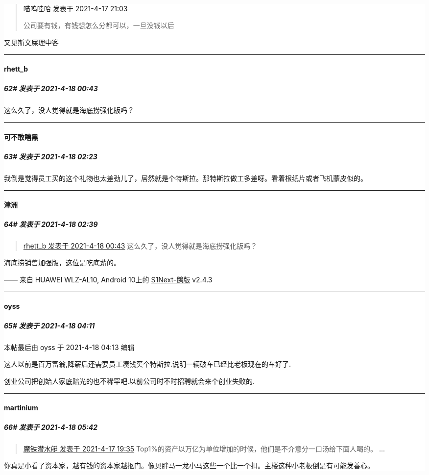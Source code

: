
<blockquote><a href="httphttps://bbs.saraba1st.com/2b/forum.php?mod=redirect&amp;goto=findpost&amp;pid=50970436&amp;ptid=1999546" target="_blank">喵呜哇哈 发表于 2021-4-17 21:03</a>

公司要有钱，有钱想怎么分都可以，一旦没钱以后</blockquote>
又见斯文屎理中客


-----

####  rhett_b  
##### 62#       发表于 2021-4-18 00:43


这么久了，没人觉得就是海底捞强化版吗？


-----

####  可不敢瞎黑  
##### 63#       发表于 2021-4-18 02:23


我倒是觉得员工买的这个礼物也太差劲儿了，居然就是个特斯拉。那特斯拉做工多差呀。看着根纸片或者飞机蒙皮似的。


-----

####  津洲  
##### 64#       发表于 2021-4-18 02:39


<blockquote><a href="httphttps://bbs.saraba1st.com/2b/forum.php?mod=redirect&amp;goto=findpost&amp;pid=50972548&amp;ptid=1999546" target="_blank">rhett_b 发表于 2021-4-18 00:43</a>
这么久了，没人觉得就是海底捞强化版吗？</blockquote>
海底捞销售加强版，这位是吃底薪的。

—— 来自 HUAWEI WLZ-AL10, Android 10上的 [S1Next-鹅版](https://github.com/ykrank/S1-Next/releases) v2.4.3


-----

####  oyss  
##### 65#       发表于 2021-4-18 04:11


 本帖最后由 oyss 于 2021-4-18 04:13 编辑 

这人以前是百万富翁,降薪后还需要员工凑钱买个特斯拉.说明一辆破车已经比老板现在的车好了.


创业公司把创始人家底赔光的也不稀罕吧.以前公司时不时招‎聘就会来个创业失败的.


-----

####  martinium  
##### 66#       发表于 2021-4-18 05:42


<blockquote><a href="httphttps://bbs.saraba1st.com/2b/forum.php?mod=redirect&amp;goto=findpost&amp;pid=50969507&amp;ptid=1999546" target="_blank">魔铁潜水艇 发表于 2021-4-17 19:35</a>
Top1%的资产以万亿为单位增加的时候，他们是不介意分一口汤给下面人喝的。 ...</blockquote>
你真是小看了资本家，越有钱的资本家越抠门。像贝胖马一龙小马这些一个比一个扣。主楼这种小老板倒是有可能发善心。
